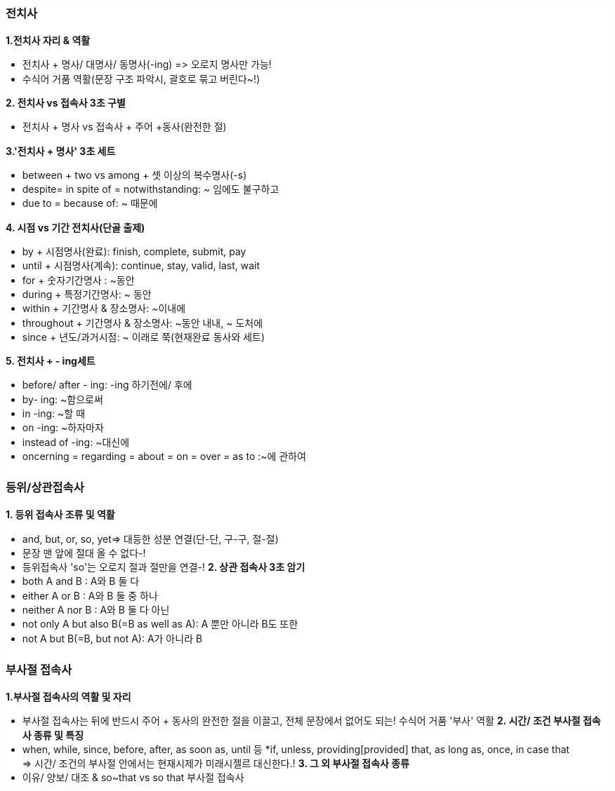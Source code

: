 
### 전치사
**1.전치사 자리 & 역활**
* 전치사 + 명사/ 대명사/ 동명사(-ing) => 오로지 명사만 가능!
* 수식어 거품 역활(문장 구조 파악시, 괄호로 묶고 버린다~!)

**2. 전치사 vs 접속사 3초 구별**
* 전치사 + 명사 vs 접속사 + 주어 +동사(완전한 절)

**3.'전치사 + 명사' 3초 세트**
* between + two vs among + 셋 이상의 복수명사(-s)
* despite= in spite of = notwithstanding: ~ 임에도 불구하고
* due to = because of: ~ 때문에

**4. 시점 vs 기간 전치사(단골 출제)**
* by + 시점명사(완료): finish, complete, submit, pay
* until + 시점명사(계속): continue, stay, valid, last, wait
* for + 숫자기간명사 : ~동안
* during + 특정기간명사: ~ 동안
* within + 기간명사 & 장소명사: ~이내에
* throughout + 기간명사 & 장소명사: ~동안 내내, ~ 도처에
* since + 년도/과거시점: ~ 이래로 쭉(현재완료 동사와 세트)

**5. 전치사 + - ing세트**
* before/ after - ing: -ing 하기전에/ 후에
* by- ing: ~함으로써
* in -ing: ~할 때
* on -ing: ~하자마자
* instead of -ing: ~대신에
* oncerning = regarding = about = on = over = as to :~에 관하여

### 등위/상관접속사
**1. 등위 접속사 조류 및 역활**
* and, but, or, so, yet=> 대등한 성분 연결(단-단, 구-구, 절-절)
* 문장 맨 앞에 절대 올 수 없다-!
* 등위접속사 'so'는 오로지 절과 절만을 연결-!
**2. 상관 접속사 3초 암기**
* both A and B : A와 B 둘 다
* either A or B : A와 B 둘 중 하나
* neither A nor B : A와 B 둘 다 아닌
* not only A but also B(=B as well as A): A 뿐만 아니라 B도 또한
* not A but B(=B, but not A): A가 아니라 B

### 부사절 접속사
**1.부사절 접속사의 역활 및 자리**
* 부사절 접속사는 뒤에 반드시 주어 + 동사의 완전한 절을 이끌고, 전체 문장에서 없어도 되는! 수식어 거품 '부사' 역활
**2. 시간/ 조건 부사절 접속사 종류 및 특징**
* when, while, since, before, after, as soon as, until 등
*if, unless, providing[provided] that, as long as, once, in case that<br>
=> 시간/ 조건의 부사절 안에서는 현재시제가 미래시젤르 대신한다.!
**3. 그 외 부사절 접속사 종류**
* 이유/ 양보/ 대조 & so~that vs so that 부사절 접속사
